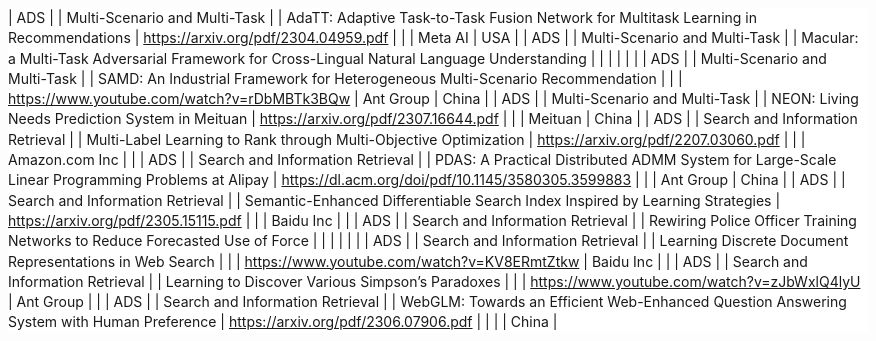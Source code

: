 | ADS      |        | Multi-Scenario and Multi-Task                |              | AdaTT: Adaptive Task-to-Task Fusion Network for Multitask Learning in Recommendations                                                              | https://arxiv.org/pdf/2304.04959.pdf                                                                                                  |                                                            |                                             | Meta AI                      | USA       |
| ADS      |        | Multi-Scenario and Multi-Task                |              | Macular: a Multi-Task Adversarial Framework for Cross-Lingual Natural Language Understanding                                                       |                                                                                                                                       |                                                            |                                             |                              |           |
| ADS      |        | Multi-Scenario and Multi-Task                |              | SAMD: An Industrial Framework for Heterogeneous Multi-Scenario Recommendation                                                                      |                                                                                                                                       |                                                            | https://www.youtube.com/watch?v=rDbMBTk3BQw | Ant Group                    | China     |
| ADS      |        | Multi-Scenario and Multi-Task                |              | NEON: Living Needs Prediction System in Meituan                                                                                                    | https://arxiv.org/pdf/2307.16644.pdf                                                                                                  |                                                            |                                             | Meituan                      | China     |
| ADS      |        | Search and Information Retrieval             |              | Multi-Label Learning to Rank through Multi-Objective Optimization                                                                                  | https://arxiv.org/pdf/2207.03060.pdf                                                                                                  |                                                            |                                             | Amazon.com Inc               |           |
| ADS      |        | Search and Information Retrieval             |              | PDAS: A Practical Distributed ADMM System for Large-Scale Linear Programming Problems at Alipay                                                    | https://dl.acm.org/doi/pdf/10.1145/3580305.3599883                                                                                    |                                                            |                                             | Ant Group                    | China     |
| ADS      |        | Search and Information Retrieval             |              | Semantic-Enhanced Differentiable Search Index Inspired by Learning Strategies                                                                      | https://arxiv.org/pdf/2305.15115.pdf                                                                                                  |                                                            |                                             | Baidu Inc                    |           |
| ADS      |        | Search and Information Retrieval             |              | Rewiring Police Officer Training Networks to Reduce Forecasted Use of Force                                                                        |                                                                                                                                       |                                                            |                                             |                              |           |
| ADS      |        | Search and Information Retrieval             |              | Learning Discrete Document Representations in Web Search                                                                                           |                                                                                                                                       |                                                            | https://www.youtube.com/watch?v=KV8ERmtZtkw | Baidu Inc                    |           |
| ADS      |        | Search and Information Retrieval             |              | Learning to Discover Various Simpson’s Paradoxes                                                                                                   |                                                                                                                                       |                                                            | https://www.youtube.com/watch?v=zJbWxlQ4lyU | Ant Group                    |           |
| ADS      |        | Search and Information Retrieval             |              | WebGLM: Towards an Efficient Web-Enhanced Question Answering System with Human Preference                                                          | https://arxiv.org/pdf/2306.07906.pdf                                                                                                  |                                                            |                                             |                              | China     |